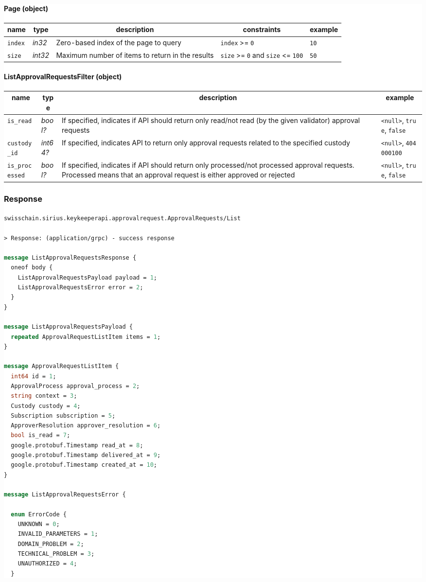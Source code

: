 #### Page (object)

name | type | description                                      | constraints                       | example
---- | ---- |--------------------------------------------------|-----------------------------------| -------
`index` | *in32* | Zero-based index of the page to query            | `index` >= `0`                    | `10`
`size` | *int32* | Maximum number of items to return in the results | `size` >= `0` and `size` <= `100` | `50`

#### ListApprovalRequestsFilter (object)

name | type | description | example
---- | ---- | ----------- | -------
`is_read` | *bool?* | If specified, indicates if API should return only read/not read (by the given validator) approval requests | `<null>`, `true`, `false`
`custody_id` | *int64?* | If specified, indicates API to return only approval requests related to the specified custody | `<null>`, `404000100`
`is_processed` | *bool?* | If specified, indicates if API should return only processed/not processed approval requests. Processed means that an approval request is either approved or rejected |  `<null>`, `true`, `false`

### Response

```protobuf
swisschain.sirius.keykeeperapi.approvalrequest.ApprovalRequests/List

> Response: (application/grpc) - success response

message ListApprovalRequestsResponse {
  oneof body {
    ListApprovalRequestsPayload payload = 1;
    ListApprovalRequestsError error = 2;
  }
}

message ListApprovalRequestsPayload {
  repeated ApprovalRequestListItem items = 1;
}

message ApprovalRequestListItem {
  int64 id = 1;
  ApprovalProcess approval_process = 2;
  string context = 3;
  Custody custody = 4;
  Subscription subscription = 5;
  ApproverResolution approver_resolution = 6;
  bool is_read = 7;
  google.protobuf.Timestamp read_at = 8;
  google.protobuf.Timestamp delivered_at = 9;
  google.protobuf.Timestamp created_at = 10;
}

message ListApprovalRequestsError {

  enum ErrorCode {
    UNKNOWN = 0;
    INVALID_PARAMETERS = 1;
    DOMAIN_PROBLEM = 2;
    TECHNICAL_PROBLEM = 3;
    UNAUTHORIZED = 4;
  }

```